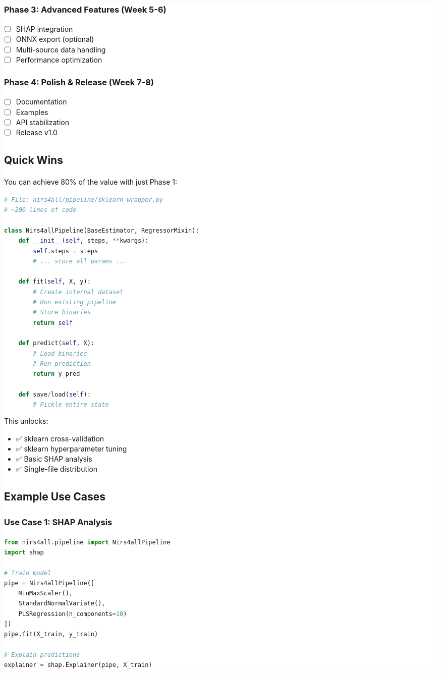 ### Phase 3: Advanced Features (Week 5-6)
- [ ] SHAP integration
- [ ] ONNX export (optional)
- [ ] Multi-source data handling
- [ ] Performance optimization

### Phase 4: Polish & Release (Week 7-8)
- [ ] Documentation
- [ ] Examples
- [ ] API stabilization
- [ ] Release v1.0

## Quick Wins

You can achieve 80% of the value with just Phase 1:

```python
# File: nirs4all/pipeline/sklearn_wrapper.py
# ~200 lines of code

class Nirs4allPipeline(BaseEstimator, RegressorMixin):
    def __init__(self, steps, **kwargs):
        self.steps = steps
        # ... store all params ...

    def fit(self, X, y):
        # Create internal dataset
        # Run existing pipeline
        # Store binaries
        return self

    def predict(self, X):
        # Load binaries
        # Run prediction
        return y_pred

    def save/load(self):
        # Pickle entire state
```

This unlocks:
- ✅ sklearn cross-validation
- ✅ sklearn hyperparameter tuning
- ✅ Basic SHAP analysis
- ✅ Single-file distribution

## Example Use Cases

### Use Case 1: SHAP Analysis
```python
from nirs4all.pipeline import Nirs4allPipeline
import shap

# Train model
pipe = Nirs4allPipeline([
    MinMaxScaler(),
    StandardNormalVariate(),
    PLSRegression(n_components=10)
])
pipe.fit(X_train, y_train)

# Explain predictions
explainer = shap.Explainer(pipe, X_train)
```